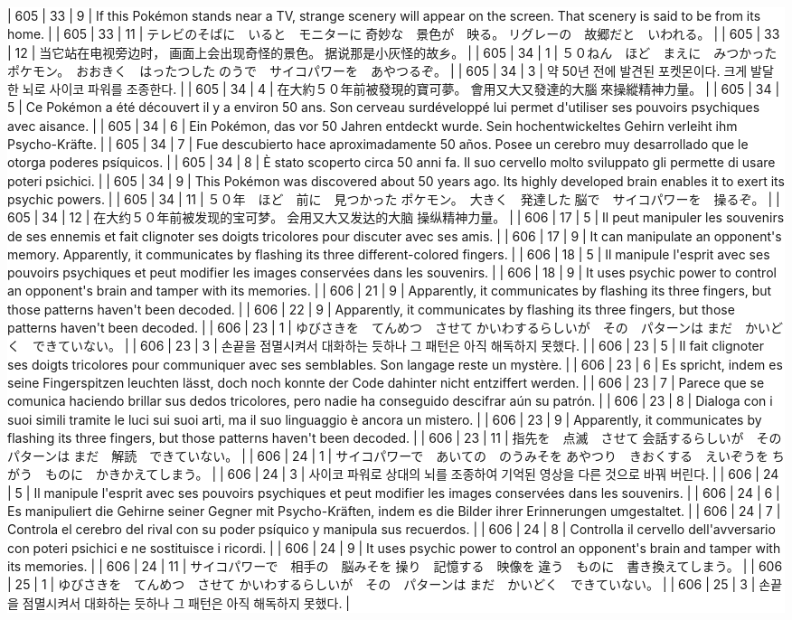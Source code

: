 |  605 |   33 |    9 |      If this Pokémon stands near a TV, strange scenery will appear on the screen. That scenery is said to be from its home. |
|  605 |   33 |    11 |     テレビのそばに　いると　モニターに 奇妙な　景色が　映る。 リグレーの　故郷だと　いわれる。 |
|  605 |   33 |    12 |     当它站在电视旁边时， 画面上会出现奇怪的景色。 据说那是小灰怪的故乡。 |
|  605 |   34 |    1 |      ５０ねん　ほど　まえに　みつかった ポケモン。　おおきく　はったつした のうで　サイコパワーを　あやつるぞ。 |
|  605 |   34 |    3 |      약 50년 전에 발견된 포켓몬이다. 크게 발달한 뇌로 사이코 파워를 조종한다. |
|  605 |   34 |    4 |      在大約５０年前被發現的寶可夢。 會用又大又發達的大腦 來操縱精神力量。 |
|  605 |   34 |    5 |      Ce Pokémon a été découvert il y a environ 50 ans. Son cerveau surdéveloppé lui permet d'utiliser ses pouvoirs psychiques avec aisance. |
|  605 |   34 |    6 |      Ein Pokémon, das vor 50 Jahren entdeckt wurde. Sein hochentwickeltes Gehirn verleiht ihm Psycho-Kräfte. |
|  605 |   34 |    7 |      Fue descubierto hace aproximadamente 50 años. Posee un cerebro muy desarrollado que le otorga poderes psíquicos. |
|  605 |   34 |    8 |      È stato scoperto circa 50 anni fa. Il suo cervello molto sviluppato gli permette di usare poteri psichici. |
|  605 |   34 |    9 |      This Pokémon was discovered about 50 years ago. Its highly developed brain enables it to exert its psychic powers. |
|  605 |   34 |    11 |     ５０年　ほど　前に　見つかった ポケモン。　大きく　発達した 脳で　サイコパワーを　操るぞ。 |
|  605 |   34 |    12 |     在大约５０年前被发现的宝可梦。 会用又大又发达的大脑 操纵精神力量。 |
|  606 |   17 |    5 |      Il peut manipuler les souvenirs de ses ennemis et fait clignoter ses doigts tricolores pour discuter avec ses amis. |
|  606 |   17 |    9 |      It can manipulate an opponent's memory. Apparently, it communicates by flashing its three different-colored fingers. |
|  606 |   18 |    5 |      Il manipule l'esprit avec ses pouvoirs psychiques et peut modifier les images conservées dans les souvenirs. |
|  606 |   18 |    9 |      It uses psychic power to control an opponent's brain and tamper with its memories. |
|  606 |   21 |    9 |      Apparently, it communicates by flashing its three fingers, but those patterns haven't been decoded. |
|  606 |   22 |    9 |      Apparently, it communicates by flashing its three fingers, but those patterns haven't been decoded. |
|  606 |   23 |    1 |      ゆびさきを　てんめつ　させて かいわするらしいが　その　パターンは まだ　かいどく　できていない。 |
|  606 |   23 |    3 |      손끝을 점멸시켜서 대화하는 듯하나 그 패턴은 아직 해독하지 못했다. |
|  606 |   23 |    5 |      Il fait clignoter ses doigts tricolores pour communiquer avec ses semblables. Son langage reste un mystère. |
|  606 |   23 |    6 |      Es spricht, indem es seine Fingerspitzen leuchten lässt, doch noch konnte der Code dahinter nicht entziffert werden. |
|  606 |   23 |    7 |      Parece que se comunica haciendo brillar sus dedos tricolores, pero nadie ha conseguido descifrar aún su patrón. |
|  606 |   23 |    8 |      Dialoga con i suoi simili tramite le luci sui suoi arti, ma il suo linguaggio è ancora un mistero. |
|  606 |   23 |    9 |      Apparently, it communicates by flashing its three fingers, but those patterns haven't been decoded. |
|  606 |   23 |    11 |     指先を　点滅　させて 会話するらしいが　その　パターンは まだ　解読　できていない。 |
|  606 |   24 |    1 |      サイコパワーで　あいての　のうみそを あやつり　きおくする　えいぞうを ちがう　ものに　かきかえてしまう。 |
|  606 |   24 |    3 |      사이코 파워로 상대의 뇌를 조종하여 기억된 영상을 다른 것으로 바꿔 버린다. |
|  606 |   24 |    5 |      Il manipule l'esprit avec ses pouvoirs psychiques et peut modifier les images conservées dans les souvenirs. |
|  606 |   24 |    6 |      Es manipuliert die Gehirne seiner Gegner mit Psycho-Kräften, indem es die Bilder ihrer Erinnerungen umgestaltet. |
|  606 |   24 |    7 |      Controla el cerebro del rival con su poder psíquico y manipula sus recuerdos. |
|  606 |   24 |    8 |      Controlla il cervello dell'avversario con poteri psichici e ne sostituisce i ricordi. |
|  606 |   24 |    9 |      It uses psychic power to control an opponent's brain and tamper with its memories. |
|  606 |   24 |    11 |     サイコパワーで　相手の　脳みそを 操り　記憶する　映像を 違う　ものに　書き換えてしまう。 |
|  606 |   25 |    1 |      ゆびさきを　てんめつ　させて かいわするらしいが　その　パターンは まだ　かいどく　できていない。 |
|  606 |   25 |    3 |      손끝을 점멸시켜서 대화하는 듯하나 그 패턴은 아직 해독하지 못했다. |